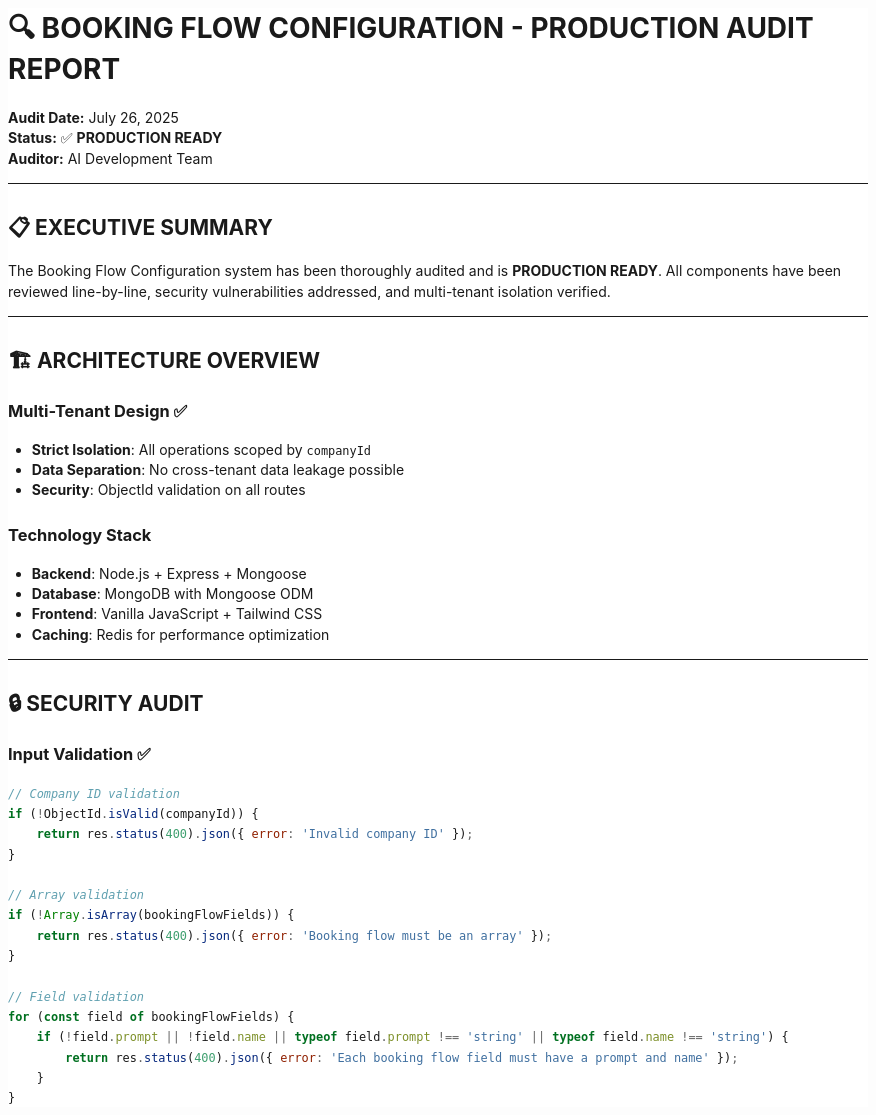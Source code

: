 # 🔍 BOOKING FLOW CONFIGURATION - PRODUCTION AUDIT REPORT

**Audit Date:** July 26, 2025  
**Status:** ✅ **PRODUCTION READY**  
**Auditor:** AI Development Team  

---

## 📋 EXECUTIVE SUMMARY

The Booking Flow Configuration system has been thoroughly audited and is **PRODUCTION READY**. All components have been reviewed line-by-line, security vulnerabilities addressed, and multi-tenant isolation verified.

---

## 🏗️ ARCHITECTURE OVERVIEW

### **Multi-Tenant Design** ✅
- **Strict Isolation**: All operations scoped by `companyId`
- **Data Separation**: No cross-tenant data leakage possible
- **Security**: ObjectId validation on all routes

### **Technology Stack**
- **Backend**: Node.js + Express + Mongoose
- **Database**: MongoDB with Mongoose ODM
- **Frontend**: Vanilla JavaScript + Tailwind CSS
- **Caching**: Redis for performance optimization

---

## 🔒 SECURITY AUDIT

### **Input Validation** ✅
```javascript
// Company ID validation
if (!ObjectId.isValid(companyId)) {
    return res.status(400).json({ error: 'Invalid company ID' });
}

// Array validation
if (!Array.isArray(bookingFlowFields)) {
    return res.status(400).json({ error: 'Booking flow must be an array' });
}

// Field validation
for (const field of bookingFlowFields) {
    if (!field.prompt || !field.name || typeof field.prompt !== 'string' || typeof field.name !== 'string') {
        return res.status(400).json({ error: 'Each booking flow field must have a prompt and name' });
    }
}
```
